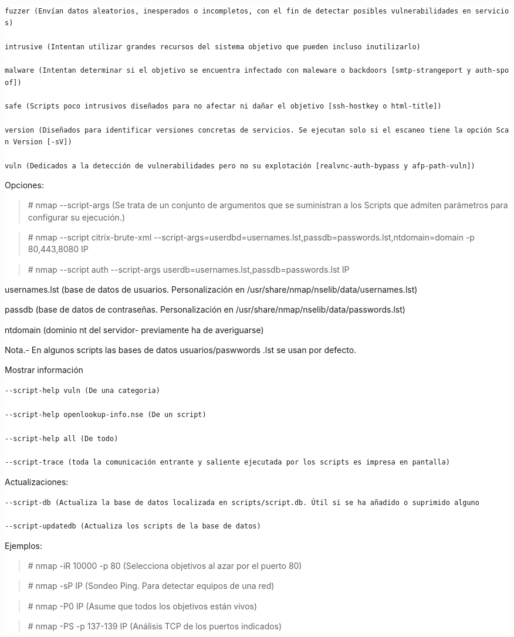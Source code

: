 	fuzzer (Envían datos aleatorios, inesperados o incompletos, con el fin de detectar posibles vulnerabilidades en servicios)

	intrusive (Intentan utilizar grandes recursos del sistema objetivo que pueden incluso inutilizarlo)

	malware (Intentan determinar si el objetivo se encuentra infectado con maleware o backdoors [smtp-strangeport y auth-spoof])

	safe (Scripts poco intrusivos diseñados para no afectar ni dañar el objetivo [ssh-hostkey o html-title])

	version (Diseñados para identificar versiones concretas de servicios. Se ejecutan solo si el escaneo tiene la opción Scan Version [-sV])

	vuln (Dedicados a la detección de vulnerabilidades pero no su explotación [realvnc-auth-bypass y afp-path-vuln])

Opciones:

>\# nmap --script-args <argumentos> (Se trata de un conjunto de argumentos que se suministran a los Scripts que admiten parámetros para configurar su ejecución.)

>\# nmap --script citrix-brute-xml --script-args=userdbd=usernames.lst,passdb=passwords.lst,ntdomain=domain -p 80,443,8080 IP

>\# nmap --script auth --script-args userdb=usernames.lst,passdb=passwords.lst IP

usernames.lst (base de datos de usuarios. Personalización en /usr/share/nmap/nselib/data/usernames.lst)

passdb (base de datos de contraseñas. Personalización en /usr/share/nmap/nselib/data/passwords.lst)

ntdomain (dominio nt del servidor- previamente ha de averiguarse)

Nota.- En algunos scripts las bases de datos usuarios/paswwords .lst se usan por defecto.

Mostrar información

	--script-help vuln (De una categoria)

	--script-help openlookup-info.nse (De un script)

	--script-help all (De todo)

	--script-trace (toda la comunicación entrante y saliente ejecutada por los scripts es impresa en pantalla)

Actualizaciones:

	--script-db (Actualiza la base de datos localizada en scripts/script.db. Útil si se ha añadido o suprimido alguno

	--script-updatedb (Actualiza los scripts de la base de datos)

Ejemplos:

>\# nmap -iR 10000 -p 80 (Selecciona objetivos al azar por el puerto 80)

>\# nmap -sP IP  (Sondeo Ping. Para detectar equipos de una red) 

>\# nmap -P0 IP  (Asume que todos los objetivos están vivos) 

>\# nmap -PS -p 137-139 IP  (Análisis TCP de los puertos indicados)
